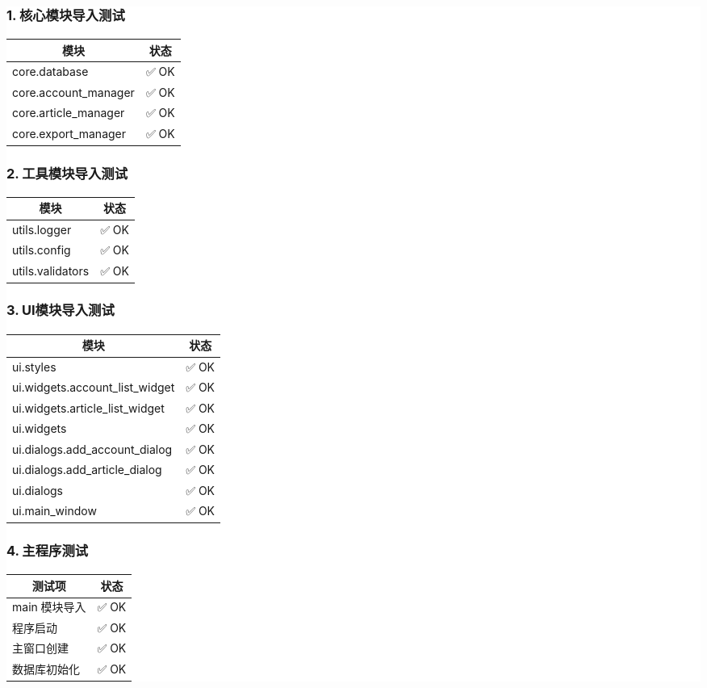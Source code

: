 ### 1. 核心模块导入测试

| 模块 | 状态 |
|------|------|
| core.database | ✅ OK |
| core.account_manager | ✅ OK |
| core.article_manager | ✅ OK |
| core.export_manager | ✅ OK |

### 2. 工具模块导入测试

| 模块 | 状态 |
|------|------|
| utils.logger | ✅ OK |
| utils.config | ✅ OK |
| utils.validators | ✅ OK |

### 3. UI模块导入测试

| 模块 | 状态 |
|------|------|
| ui.styles | ✅ OK |
| ui.widgets.account_list_widget | ✅ OK |
| ui.widgets.article_list_widget | ✅ OK |
| ui.widgets | ✅ OK |
| ui.dialogs.add_account_dialog | ✅ OK |
| ui.dialogs.add_article_dialog | ✅ OK |
| ui.dialogs | ✅ OK |
| ui.main_window | ✅ OK |

### 4. 主程序测试

| 测试项 | 状态 |
|--------|------|
| main 模块导入 | ✅ OK |
| 程序启动 | ✅ OK |
| 主窗口创建 | ✅ OK |
| 数据库初始化 | ✅ OK |
